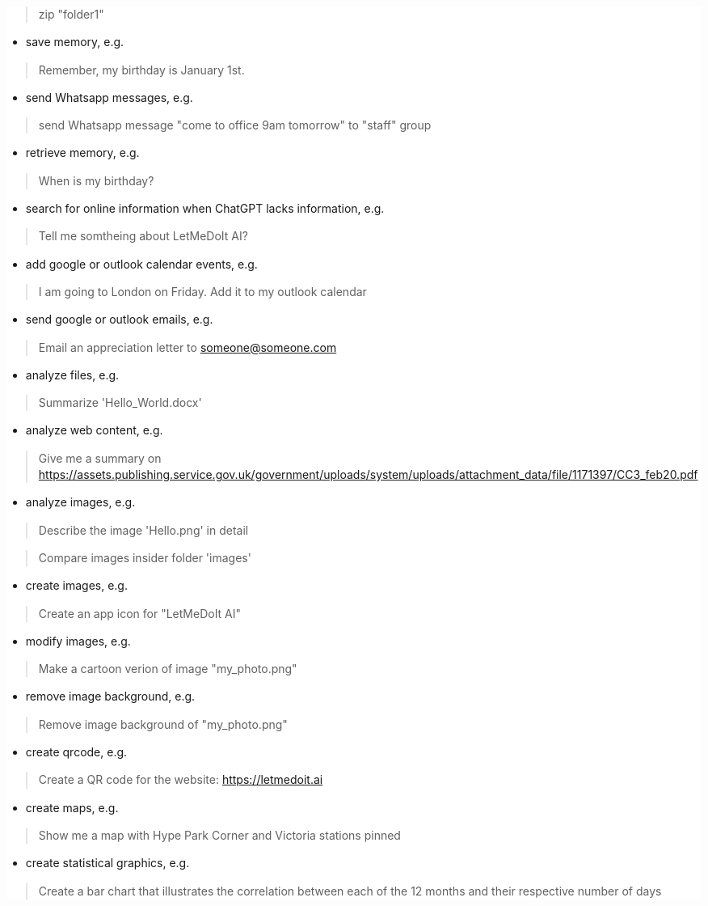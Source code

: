 > zip "folder1"

* save memory, e.g.

> Remember, my birthday is January 1st.

* send Whatsapp messages, e.g.

> send Whatsapp message "come to office 9am tomorrow" to "staff" group

* retrieve memory, e.g.

> When is my birthday?

* search for online information when ChatGPT lacks information, e.g.

> Tell me somtheing about LetMeDoIt AI?

* add google or outlook calendar events, e.g.

> I am going to London on Friday. Add it to my outlook calendar

* send google or outlook emails, e.g.

> Email an appreciation letter to someone@someone.com

* analyze files, e.g.

> Summarize 'Hello_World.docx'

* analyze web content, e.g.

> Give me a summary on https://assets.publishing.service.gov.uk/government/uploads/system/uploads/attachment_data/file/1171397/CC3_feb20.pdf 

* analyze images, e.g.

> Describe the image 'Hello.png' in detail

> Compare images insider folder 'images'

* create images, e.g.

> Create an app icon for "LetMeDoIt AI"

* modify images, e.g.

> Make a cartoon verion of image "my_photo.png"

* remove image background, e.g.

> Remove image background of "my_photo.png"

* create qrcode, e.g.

> Create a QR code for the website: https://letmedoit.ai

* create maps, e.g.

> Show me a map with Hype Park Corner and Victoria stations pinned

* create statistical graphics, e.g.

> Create a bar chart that illustrates the correlation between each of the 12 months and their respective number of days

